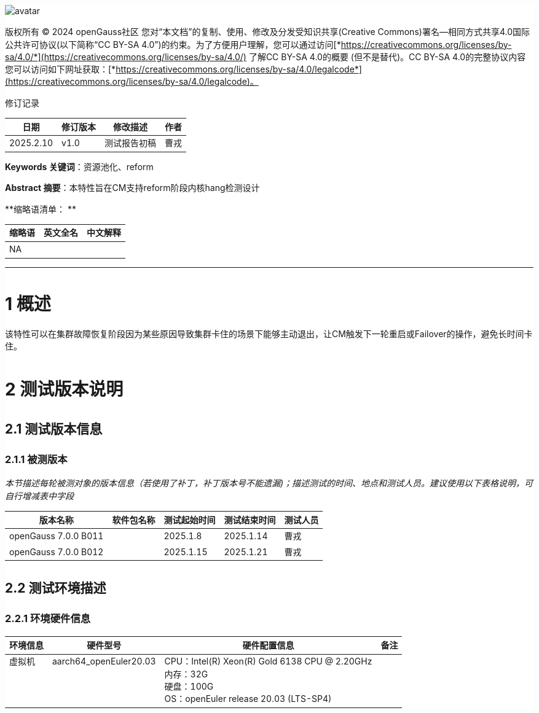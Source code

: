 ![avatar](../../images/openGauss.png)

版权所有 © 2024  openGauss社区
 您对“本文档”的复制、使用、修改及分发受知识共享(Creative Commons)署名—相同方式共享4.0国际公共许可协议(以下简称“CC BY-SA 4.0”)的约束。为了方便用户理解，您可以通过访问[*https://creativecommons.org/licenses/by-sa/4.0/*](https://creativecommons.org/licenses/by-sa/4.0/) 了解CC BY-SA 4.0的概要 (但不是替代)。CC BY-SA 4.0的完整协议内容您可以访问如下网址获取：[*https://creativecommons.org/licenses/by-sa/4.0/legalcode*](https://creativecommons.org/licenses/by-sa/4.0/legalcode)。

修订记录

| 日期 | 修订版本 | 修改描述 | 作者 |
| ---- | -------- | -------- |----|
| 2025.2.10 |v1.0 | 测试报告初稿 | 曹戎 |

**Keywords 关键词**：资源池化、reform

**Abstract 摘要**：本特性旨在CM支持reform阶段内核hang检测设计

**缩略语清单： **

| 缩略语 | 英文全名 | 中文解释 |
| ------ | -------- | -------- |
|  NA    |          |          |

***


# 1 概述

该特性可以在集群故障恢复阶段因为某些原因导致集群卡住的场景下能够主动退出，让CM触发下一轮重启或Failover的操作，避免长时间卡住。

# 2 测试版本说明

## 2.1 测试版本信息

###   2.1.1 被测版本

*本节描述每轮被测对象的版本信息（若使用了补丁，补丁版本号不能遗漏)；描述测试的时间、地点和测试人员。建议使用以下表格说明，可自行增减表中字段*

| 版本名称                 | 软件包名称                                  | 测试起始时间    | 测试结束时间    | 测试人员 |
|----------------------| -------------------------------------------|-----------|-----------|------|
| openGauss 7.0.0 B011 |  | 2025.1.8 | 2025.1.14 | 曹戎   |
| openGauss 7.0.0 B012 |  | 2025.1.15 | 2025.1.21 | 曹戎   |


## 2.2 测试环境描述

###  2.2.1 环境硬件信息

| 环境信息 | 硬件型号 | 硬件配置信息                                                 | 备注 |
| -------- | --------- | ------------------------------------------------------------ | ---- |
| 虚拟机 | aarch64_openEuler20.03 | CPU：Intel(R) Xeon(R) Gold 6138 CPU @ 2.20GHz<br />内存：32G<br />硬盘：100G<br />OS：openEuler release 20.03 (LTS-SP4)<br /> | |

